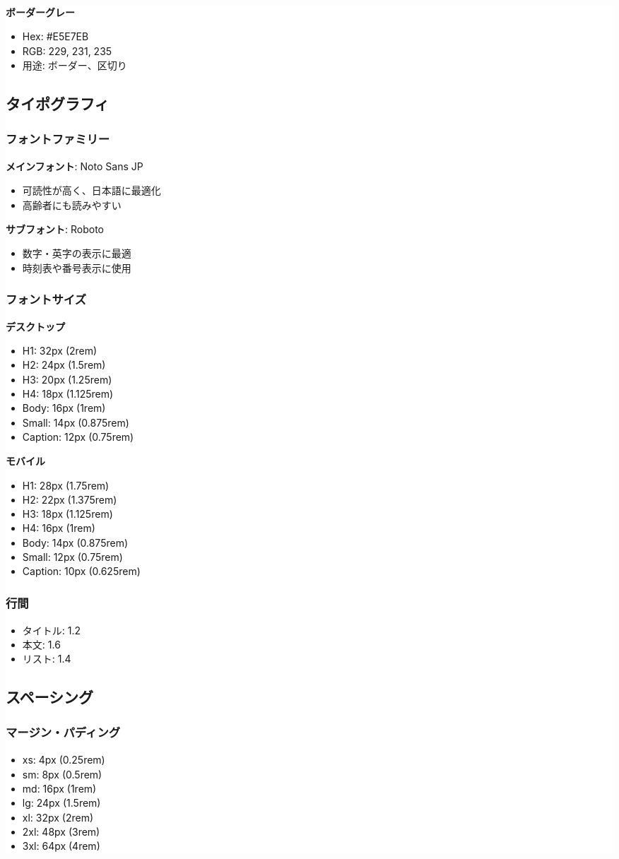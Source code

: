 **ボーダーグレー**
- Hex: #E5E7EB
- RGB: 229, 231, 235
- 用途: ボーダー、区切り

## タイポグラフィ

### フォントファミリー
**メインフォント**: Noto Sans JP
- 可読性が高く、日本語に最適化
- 高齢者にも読みやすい

**サブフォント**: Roboto
- 数字・英字の表示に最適
- 時刻表や番号表示に使用

### フォントサイズ
**デスクトップ**
- H1: 32px (2rem)
- H2: 24px (1.5rem)
- H3: 20px (1.25rem)
- H4: 18px (1.125rem)
- Body: 16px (1rem)
- Small: 14px (0.875rem)
- Caption: 12px (0.75rem)

**モバイル**
- H1: 28px (1.75rem)
- H2: 22px (1.375rem)
- H3: 18px (1.125rem)
- H4: 16px (1rem)
- Body: 14px (0.875rem)
- Small: 12px (0.75rem)
- Caption: 10px (0.625rem)

### 行間
- タイトル: 1.2
- 本文: 1.6
- リスト: 1.4

## スペーシング

### マージン・パディング
- xs: 4px (0.25rem)
- sm: 8px (0.5rem)
- md: 16px (1rem)
- lg: 24px (1.5rem)
- xl: 32px (2rem)
- 2xl: 48px (3rem)
- 3xl: 64px (4rem)
